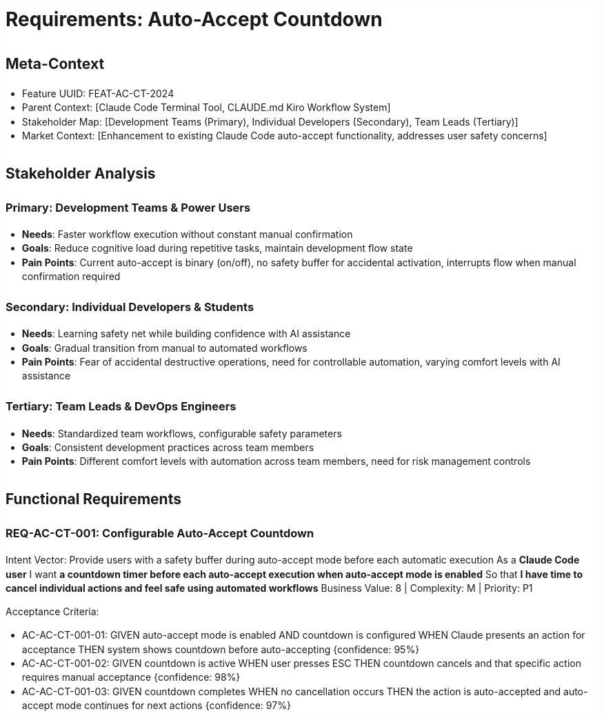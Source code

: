 # Requirements: Auto-Accept Countdown

## Meta-Context
- Feature UUID: FEAT-AC-CT-2024
- Parent Context: [Claude Code Terminal Tool, CLAUDE.md Kiro Workflow System]
- Stakeholder Map: [Development Teams (Primary), Individual Developers (Secondary), Team Leads (Tertiary)]
- Market Context: [Enhancement to existing Claude Code auto-accept functionality, addresses user safety concerns]

## Stakeholder Analysis

### Primary: Development Teams & Power Users
- **Needs**: Faster workflow execution without constant manual confirmation
- **Goals**: Reduce cognitive load during repetitive tasks, maintain development flow state
- **Pain Points**: Current auto-accept is binary (on/off), no safety buffer for accidental activation, interrupts flow when manual confirmation required

### Secondary: Individual Developers & Students  
- **Needs**: Learning safety net while building confidence with AI assistance
- **Goals**: Gradual transition from manual to automated workflows
- **Pain Points**: Fear of accidental destructive operations, need for controllable automation, varying comfort levels with AI assistance

### Tertiary: Team Leads & DevOps Engineers
- **Needs**: Standardized team workflows, configurable safety parameters
- **Goals**: Consistent development practices across team members
- **Pain Points**: Different comfort levels with automation across team members, need for risk management controls

## Functional Requirements

### REQ-AC-CT-001: Configurable Auto-Accept Countdown
Intent Vector: Provide users with a safety buffer during auto-accept mode before each automatic execution
As a **Claude Code user** I want **a countdown timer before each auto-accept execution when auto-accept mode is enabled** So that **I have time to cancel individual actions and feel safe using automated workflows**
Business Value: 8 | Complexity: M | Priority: P1

Acceptance Criteria:
- AC-AC-CT-001-01: GIVEN auto-accept mode is enabled AND countdown is configured WHEN Claude presents an action for acceptance THEN system shows countdown before auto-accepting {confidence: 95%}
- AC-AC-CT-001-02: GIVEN countdown is active WHEN user presses ESC THEN countdown cancels and that specific action requires manual acceptance {confidence: 98%}
- AC-AC-CT-001-03: GIVEN countdown completes WHEN no cancellation occurs THEN the action is auto-accepted and auto-accept mode continues for next actions {confidence: 97%}
